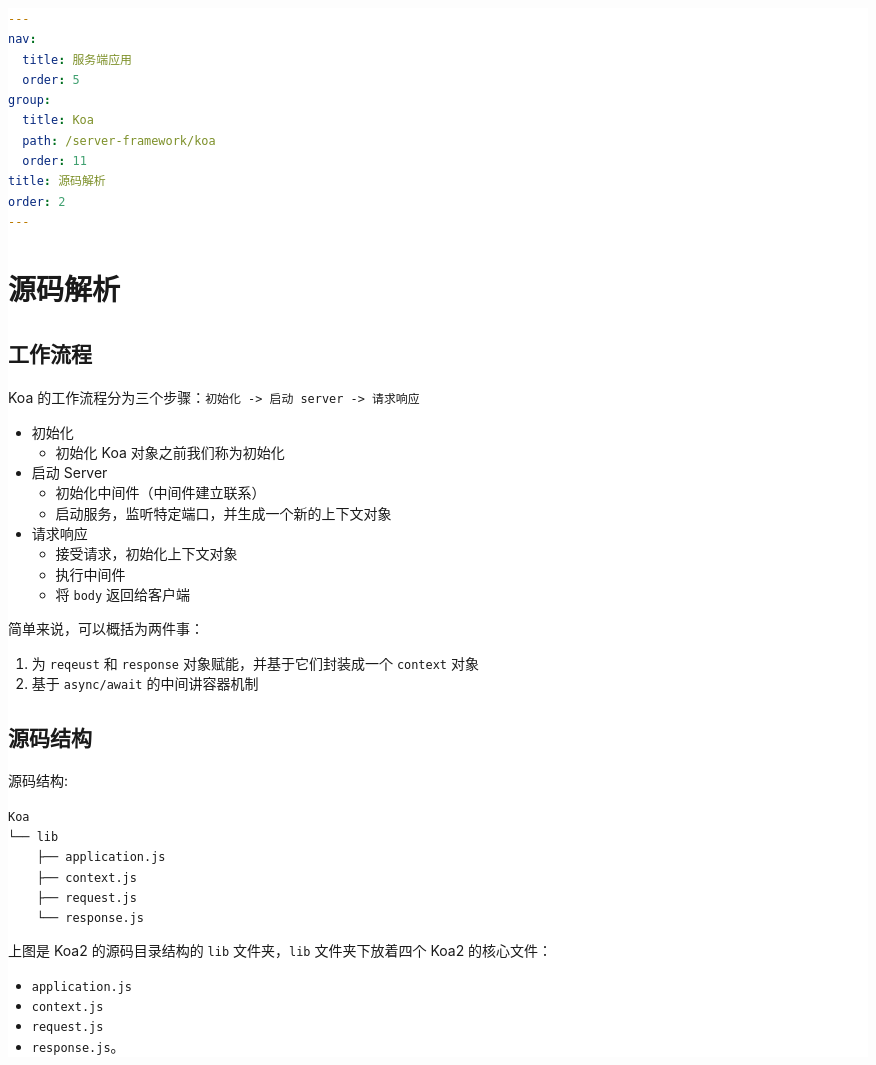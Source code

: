 ```yaml
---
nav:
  title: 服务端应用
  order: 5
group:
  title: Koa
  path: /server-framework/koa
  order: 11
title: 源码解析
order: 2
---
```


# 源码解析

## 工作流程

Koa 的工作流程分为三个步骤：`初始化 -> 启动 server -> 请求响应`

- 初始化
  - 初始化 Koa 对象之前我们称为初始化
- 启动 Server
  - 初始化中间件（中间件建立联系）
  - 启动服务，监听特定端口，并生成一个新的上下文对象
- 请求响应
  - 接受请求，初始化上下文对象
  - 执行中间件
  - 将 `body` 返回给客户端

简单来说，可以概括为两件事：

1. 为 `reqeust` 和 `response` 对象赋能，并基于它们封装成一个 `context` 对象
2. 基于 `async/await` 的中间讲容器机制

## 源码结构

源码结构:

```bash
Koa
└── lib
    ├── application.js
    ├── context.js
    ├── request.js
    └── response.js
```

上图是 Koa2 的源码目录结构的 `lib` 文件夹，`lib` 文件夹下放着四个 Koa2 的核心文件：

- `application.js`
- `context.js`
- `request.js`
- `response.js`。
